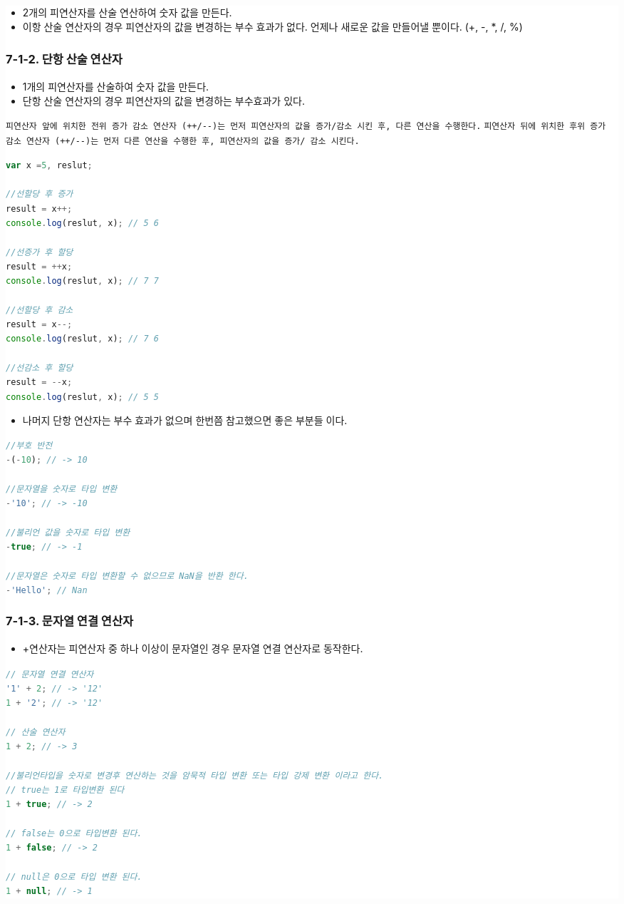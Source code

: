 - 2개의 피연산자를 산술 연산하여 숫자 값을 만든다. 
- 이항 산술 연산자의 경우 피연산자의 값을 변경하는 부수 효과가 없다. 언제나 새로운 값을 만들어낼 뿐이다. (+, -, *, /, %)

### 7-1-2. 단항 산술 연산자

- 1개의 피연산자를 산술하여 숫자 값을 만든다.
- 단항 산술 연산자의 경우 피연산자의 값을 변경하는 부수효과가 있다. 

`피연산자 앞에 위치한 전위 증가 감소 연산자 (++/--)는 먼저 피연산자의 값을 증가/감소 시킨 후, 다른 연산을 수행한다.`
`피연산자 뒤에 위치한 후위 증가 감소 연산자 (++/--)는 먼저 다른 연산을 수행한 후, 피연산자의 값을 증가/ 감소 시킨다.`

```javascript
var x =5, reslut;

//선할당 후 증가
result = x++;
console.log(reslut, x); // 5 6

//선증가 후 할당
result = ++x;
console.log(reslut, x); // 7 7

//선할당 후 감소
result = x--;
console.log(reslut, x); // 7 6

//선감소 후 할당
result = --x;
console.log(reslut, x); // 5 5 
```
- 나머지 단항 연산자는 부수 효과가 없으며 한번쯤 참고했으면 좋은 부분들 이다.
```javascript
//부호 반전
-(-10); // -> 10

//문자열을 숫자로 타입 변환
-'10'; // -> -10

//불리언 값을 숫자로 타입 변환
-true; // -> -1

//문자열은 숫자로 타입 변환할 수 없으므로 NaN을 반환 한다.
-'Hello'; // Nan
```

### 7-1-3. 문자열 연결 연산자
- +연산자는 피연산자 중 하나 이상이 문자열인 경우 문자열 연결 연산자로 동작한다.

```javascript
// 문자열 연결 연산자
'1' + 2; // -> '12'
1 + '2'; // -> '12'

// 산술 연산자 
1 + 2; // -> 3

//불리언타입을 숫자로 변경후 연산하는 것을 암묵적 타입 변환 또는 타입 강제 변환 이라고 한다. 
// true는 1로 타입변환 된다
1 + true; // -> 2

// false는 0으로 타입변환 된다.
1 + false; // -> 2

// null은 0으로 타입 변환 된다.
1 + null; // -> 1

```